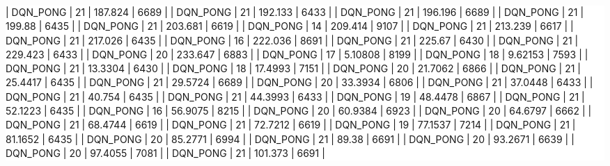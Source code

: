 | DQN_PONG  |       21 | 187.824   |      6689 |
| DQN_PONG  |       21 | 192.133   |      6433 |
| DQN_PONG  |       21 | 196.196   |      6689 |
| DQN_PONG  |       21 | 199.88    |      6435 |
| DQN_PONG  |       21 | 203.681   |      6619 |
| DQN_PONG  |       14 | 209.414   |      9107 |
| DQN_PONG  |       21 | 213.239   |      6617 |
| DQN_PONG  |       21 | 217.026   |      6435 |
| DQN_PONG  |       16 | 222.036   |      8691 |
| DQN_PONG  |       21 | 225.67    |      6430 |
| DQN_PONG  |       21 | 229.423   |      6433 |
| DQN_PONG  |       20 | 233.647   |      6883 |
| DQN_PONG  |       17 |   5.10808 |      8199 |
| DQN_PONG  |       18 |   9.62153 |      7593 |
| DQN_PONG  |       21 |  13.3304  |      6430 |
| DQN_PONG  |       18 |  17.4993  |      7151 |
| DQN_PONG  |       20 |  21.7062  |      6866 |
| DQN_PONG  |       21 |  25.4417  |      6435 |
| DQN_PONG  |       21 |  29.5724  |      6689 |
| DQN_PONG  |       20 |  33.3934  |      6806 |
| DQN_PONG  |       21 |  37.0448  |      6433 |
| DQN_PONG  |       21 |  40.754   |      6435 |
| DQN_PONG  |       21 |  44.3993  |      6433 |
| DQN_PONG  |       19 |  48.4478  |      6867 |
| DQN_PONG  |       21 |  52.1223  |      6435 |
| DQN_PONG  |       16 |  56.9075  |      8215 |
| DQN_PONG  |       20 |  60.9384  |      6923 |
| DQN_PONG  |       20 |  64.6797  |      6662 |
| DQN_PONG  |       21 |  68.4744  |      6619 |
| DQN_PONG  |       21 |  72.7212  |      6619 |
| DQN_PONG  |       19 |  77.1537  |      7214 |
| DQN_PONG  |       21 |  81.1652  |      6435 |
| DQN_PONG  |       20 |  85.2771  |      6994 |
| DQN_PONG  |       21 |  89.38    |      6691 |
| DQN_PONG  |       20 |  93.2671  |      6639 |
| DQN_PONG  |       20 |  97.4055  |      7081 |
| DQN_PONG  |       21 | 101.373   |      6691 |